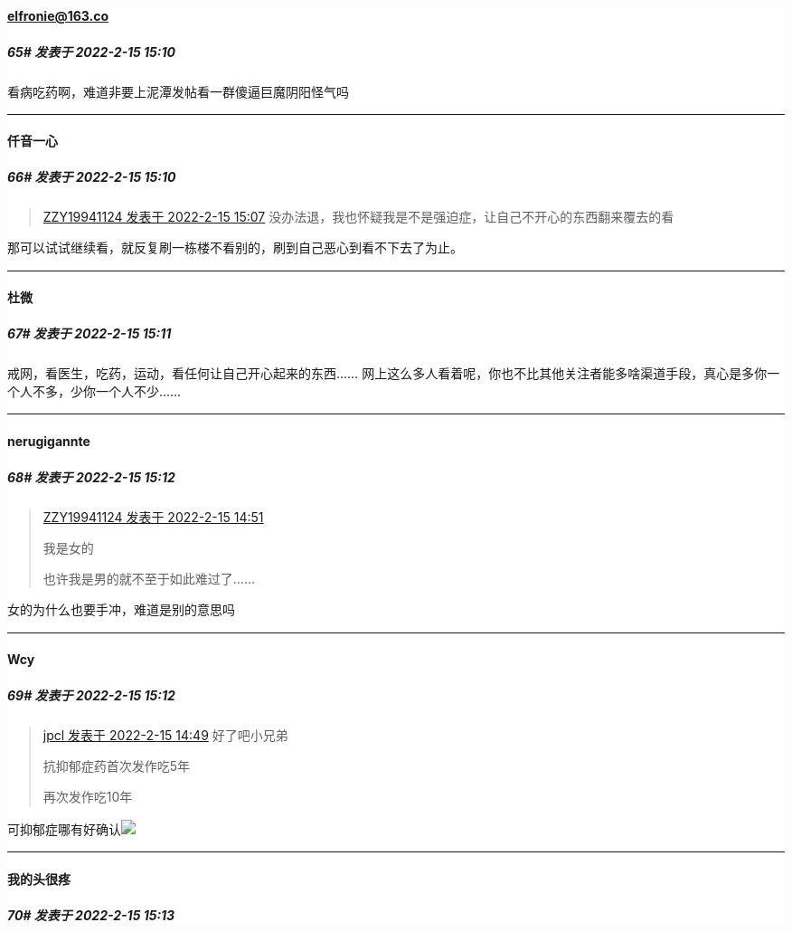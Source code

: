 ####  elfronie@163.co  
##### 65#       发表于 2022-2-15 15:10

看病吃药啊，难道非要上泥潭发帖看一群傻逼巨魔阴阳怪气吗

*****

####  仟音一心  
##### 66#       发表于 2022-2-15 15:10

<blockquote><a href="httphttps://bbs.saraba1st.com/2b/forum.php?mod=redirect&amp;goto=findpost&amp;pid=54697385&amp;ptid=2052681" target="_blank">ZZY19941124 发表于 2022-2-15 15:07</a>
没办法退，我也怀疑我是不是强迫症，让自己不开心的东西翻来覆去的看</blockquote>
那可以试试继续看，就反复刷一栋楼不看别的，刷到自己恶心到看不下去了为止。

*****

####  杜微  
##### 67#       发表于 2022-2-15 15:11

戒网，看医生，吃药，运动，看任何让自己开心起来的东西……
网上这么多人看着呢，你也不比其他关注者能多啥渠道手段，真心是多你一个人不多，少你一个人不少……

*****

####  nerugigannte  
##### 68#       发表于 2022-2-15 15:12

<blockquote><a href="httphttps://bbs.saraba1st.com/2b/forum.php?mod=redirect&amp;goto=findpost&amp;pid=54697110&amp;ptid=2052681" target="_blank">ZZY19941124 发表于 2022-2-15 14:51</a>

我是女的

也许我是男的就不至于如此难过了……</blockquote>
女的为什么也要手冲，难道是别的意思吗

*****

####  Wcy  
##### 69#       发表于 2022-2-15 15:12

<blockquote><a href="httphttps://bbs.saraba1st.com/2b/forum.php?mod=redirect&amp;goto=findpost&amp;pid=54697078&amp;ptid=2052681" target="_blank">jpcl 发表于 2022-2-15 14:49</a>
好了吧小兄弟

抗抑郁症药首次发作吃5年

再次发作吃10年</blockquote>
可抑郁症哪有好确认<img src="https://static.saraba1st.com/image/smiley/face2017/004.gif" referrerpolicy="no-referrer">

*****

####  我的头很疼  
##### 70#       发表于 2022-2-15 15:13
